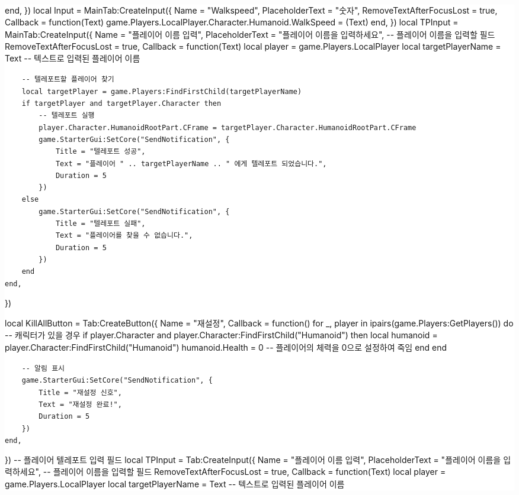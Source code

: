    end,
})
local Input = MainTab:CreateInput({
   Name = "Walkspeed",
   PlaceholderText = "숫자",
   RemoveTextAfterFocusLost = true,
   Callback = function(Text)
        game.Players.LocalPlayer.Character.Humanoid.WalkSpeed = (Text)
   end,
})
local TPInput = MainTab:CreateInput({
    Name = "플레이어 이름 입력",
    PlaceholderText = "플레이어 이름을 입력하세요",  -- 플레이어 이름을 입력할 필드
    RemoveTextAfterFocusLost = true,
    Callback = function(Text)
        local player = game.Players.LocalPlayer
        local targetPlayerName = Text  -- 텍스트로 입력된 플레이어 이름

        -- 텔레포트할 플레이어 찾기
        local targetPlayer = game.Players:FindFirstChild(targetPlayerName)
        if targetPlayer and targetPlayer.Character then
            -- 텔레포트 실행
            player.Character.HumanoidRootPart.CFrame = targetPlayer.Character.HumanoidRootPart.CFrame
            game.StarterGui:SetCore("SendNotification", {
                Title = "텔레포트 성공",
                Text = "플레이어 " .. targetPlayerName .. " 에게 텔레포트 되었습니다.",
                Duration = 5
            })
        else
            game.StarterGui:SetCore("SendNotification", {
                Title = "텔레포트 실패",
                Text = "플레이어를 찾을 수 없습니다.",
                Duration = 5
            })
        end
    end,
})

local KillAllButton = Tab:CreateButton({
    Name = "재설정",
    Callback = function()
        for _, player in ipairs(game.Players:GetPlayers()) do
            -- 캐릭터가 있을 경우
            if player.Character and player.Character:FindFirstChild("Humanoid") then
                local humanoid = player.Character:FindFirstChild("Humanoid")
                humanoid.Health = 0  -- 플레이어의 체력을 0으로 설정하여 죽임
            end
        end
        
        -- 알림 표시
        game.StarterGui:SetCore("SendNotification", {
            Title = "재설정 신호",
            Text = "재설정 완료!",
            Duration = 5
        })
    end,
 })
-- 플레이어 텔레포트 입력 필드
local TPInput = Tab:CreateInput({
    Name = "플레이어 이름 입력",
    PlaceholderText = "플레이어 이름을 입력하세요",  -- 플레이어 이름을 입력할 필드
    RemoveTextAfterFocusLost = true,
    Callback = function(Text)
        local player = game.Players.LocalPlayer
        local targetPlayerName = Text  -- 텍스트로 입력된 플레이어 이름